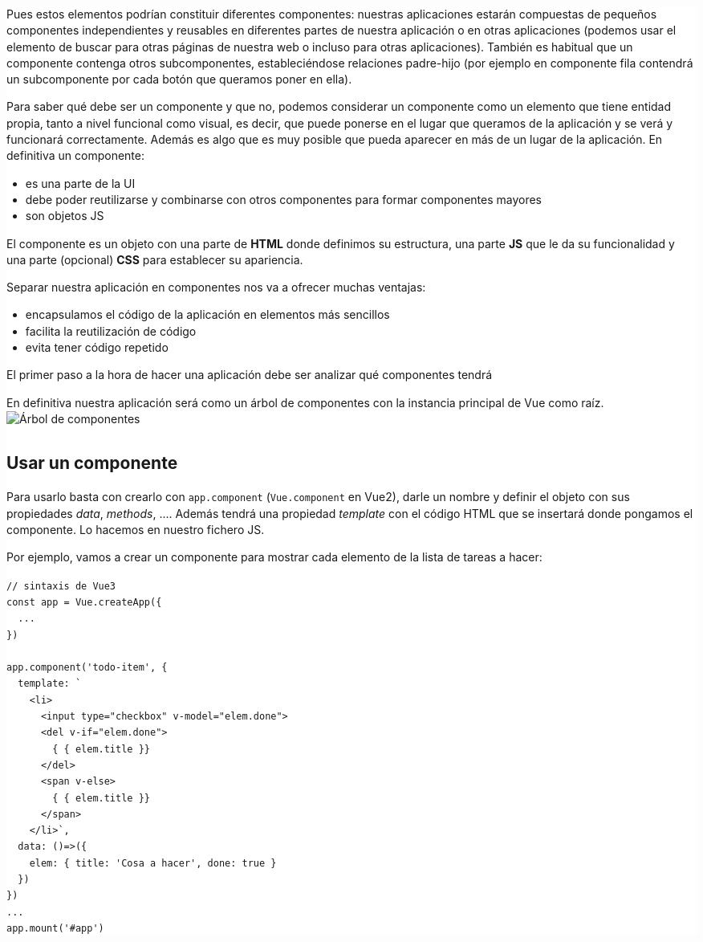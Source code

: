 Pues estos elementos podrían constituir diferentes componentes: nuestras aplicaciones estarán compuestas de pequeños componentes independientes y reusables en diferentes partes de nuestra aplicación o en otras aplicaciones (podemos usar el elemento de buscar para otras páginas de nuestra web o incluso para otras aplicaciones). También es habitual que un componente contenga otros subcomponentes, estableciéndose relaciones padre-hijo (por ejemplo en componente fila contendrá un subcomponente por cada botón que queramos poner en ella).

Para saber qué debe ser un componente y que no, podemos considerar un componente como un elemento que tiene entidad propia, tanto a nivel funcional como visual, es decir, que puede ponerse en el lugar que queramos de la aplicación y se verá y funcionará correctamente. Además es algo que es muy posible que pueda aparecer en más de un lugar de la aplicación. En definitiva un componente:
- es una parte de la UI
- debe poder reutilizarse y combinarse con otros componentes para formar componentes mayores
- son objetos JS

El componente es un objeto con una parte de **HTML** donde definimos su estructura, una parte **JS** que le da su funcionalidad y una parte (opcional) **CSS** para establecer su apariencia.

Separar nuestra aplicación en componentes nos va a ofrecer muchas ventajas:
* encapsulamos el código de la aplicación en elementos más sencillos
* facilita la reutilización de código
* evita tener código repetido

El primer paso a la hora de hacer una aplicación debe ser analizar qué componentes tendrá

En definitiva nuestra aplicación será como un árbol de componentes con la instancia principal de Vue como raíz.
![Árbol de componentes](https://vuejs.org/assets/components.7fbb3771.png)

## Usar un componente
Para usarlo basta con crearlo con `app.component` (`Vue.component` en Vue2), darle un nombre y definir el objeto con sus propiedades _data_, _methods_, .... Además tendrá una propiedad _template_ con el código HTML que se insertará donde pongamos el componente. Lo hacemos en nuestro fichero JS.

Por ejemplo, vamos a crear un componente para mostrar cada elemento de la lista de tareas a hacer:
```vue
// sintaxis de Vue3
const app = Vue.createApp({
  ...
})

app.component('todo-item', {
  template: `
    <li>
      <input type="checkbox" v-model="elem.done">
      <del v-if="elem.done">
        { { elem.title }}
      </del>
      <span v-else>
        { { elem.title }}
      </span>
    </li>`,
  data: ()=>({
    elem: { title: 'Cosa a hacer', done: true }
  })
})
...
app.mount('#app')
```
